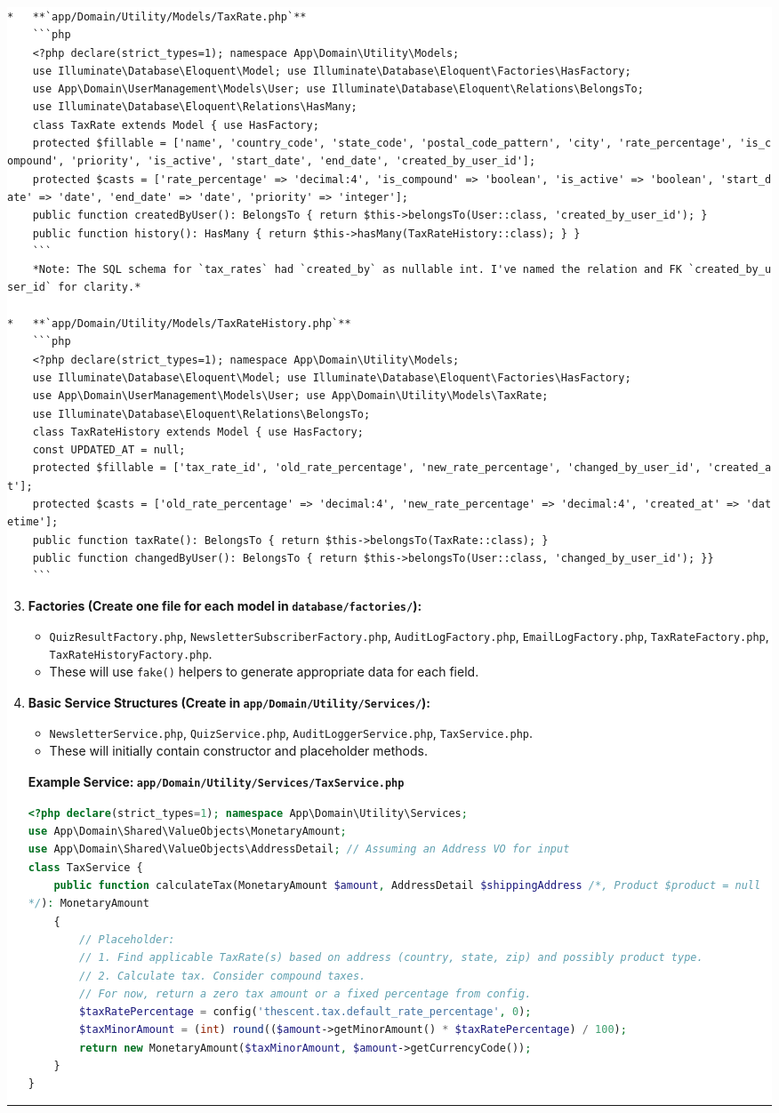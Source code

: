     *   **`app/Domain/Utility/Models/TaxRate.php`**
        ```php
        <?php declare(strict_types=1); namespace App\Domain\Utility\Models;
        use Illuminate\Database\Eloquent\Model; use Illuminate\Database\Eloquent\Factories\HasFactory;
        use App\Domain\UserManagement\Models\User; use Illuminate\Database\Eloquent\Relations\BelongsTo;
        use Illuminate\Database\Eloquent\Relations\HasMany;
        class TaxRate extends Model { use HasFactory;
        protected $fillable = ['name', 'country_code', 'state_code', 'postal_code_pattern', 'city', 'rate_percentage', 'is_compound', 'priority', 'is_active', 'start_date', 'end_date', 'created_by_user_id'];
        protected $casts = ['rate_percentage' => 'decimal:4', 'is_compound' => 'boolean', 'is_active' => 'boolean', 'start_date' => 'date', 'end_date' => 'date', 'priority' => 'integer'];
        public function createdByUser(): BelongsTo { return $this->belongsTo(User::class, 'created_by_user_id'); }
        public function history(): HasMany { return $this->hasMany(TaxRateHistory::class); } }
        ```
        *Note: The SQL schema for `tax_rates` had `created_by` as nullable int. I've named the relation and FK `created_by_user_id` for clarity.*

    *   **`app/Domain/Utility/Models/TaxRateHistory.php`**
        ```php
        <?php declare(strict_types=1); namespace App\Domain\Utility\Models;
        use Illuminate\Database\Eloquent\Model; use Illuminate\Database\Eloquent\Factories\HasFactory;
        use App\Domain\UserManagement\Models\User; use App\Domain\Utility\Models\TaxRate;
        use Illuminate\Database\Eloquent\Relations\BelongsTo;
        class TaxRateHistory extends Model { use HasFactory;
        const UPDATED_AT = null;
        protected $fillable = ['tax_rate_id', 'old_rate_percentage', 'new_rate_percentage', 'changed_by_user_id', 'created_at'];
        protected $casts = ['old_rate_percentage' => 'decimal:4', 'new_rate_percentage' => 'decimal:4', 'created_at' => 'datetime'];
        public function taxRate(): BelongsTo { return $this->belongsTo(TaxRate::class); }
        public function changedByUser(): BelongsTo { return $this->belongsTo(User::class, 'changed_by_user_id'); }}
        ```

3.  **Factories (Create one file for each model in `database/factories/`):**
    *   `QuizResultFactory.php`, `NewsletterSubscriberFactory.php`, `AuditLogFactory.php`, `EmailLogFactory.php`, `TaxRateFactory.php`, `TaxRateHistoryFactory.php`.
    *   These will use `fake()` helpers to generate appropriate data for each field.

4.  **Basic Service Structures (Create in `app/Domain/Utility/Services/`):**
    *   `NewsletterService.php`, `QuizService.php`, `AuditLoggerService.php`, `TaxService.php`.
    *   These will initially contain constructor and placeholder methods.

    **Example Service: `app/Domain/Utility/Services/TaxService.php`**
    ```php
    <?php declare(strict_types=1); namespace App\Domain\Utility\Services;
    use App\Domain\Shared\ValueObjects\MonetaryAmount;
    use App\Domain\Shared\ValueObjects\AddressDetail; // Assuming an Address VO for input
    class TaxService {
        public function calculateTax(MonetaryAmount $amount, AddressDetail $shippingAddress /*, Product $product = null */): MonetaryAmount
        {
            // Placeholder:
            // 1. Find applicable TaxRate(s) based on address (country, state, zip) and possibly product type.
            // 2. Calculate tax. Consider compound taxes.
            // For now, return a zero tax amount or a fixed percentage from config.
            $taxRatePercentage = config('thescent.tax.default_rate_percentage', 0);
            $taxMinorAmount = (int) round(($amount->getMinorAmount() * $taxRatePercentage) / 100);
            return new MonetaryAmount($taxMinorAmount, $amount->getCurrencyCode());
        }
    }
    ```

---